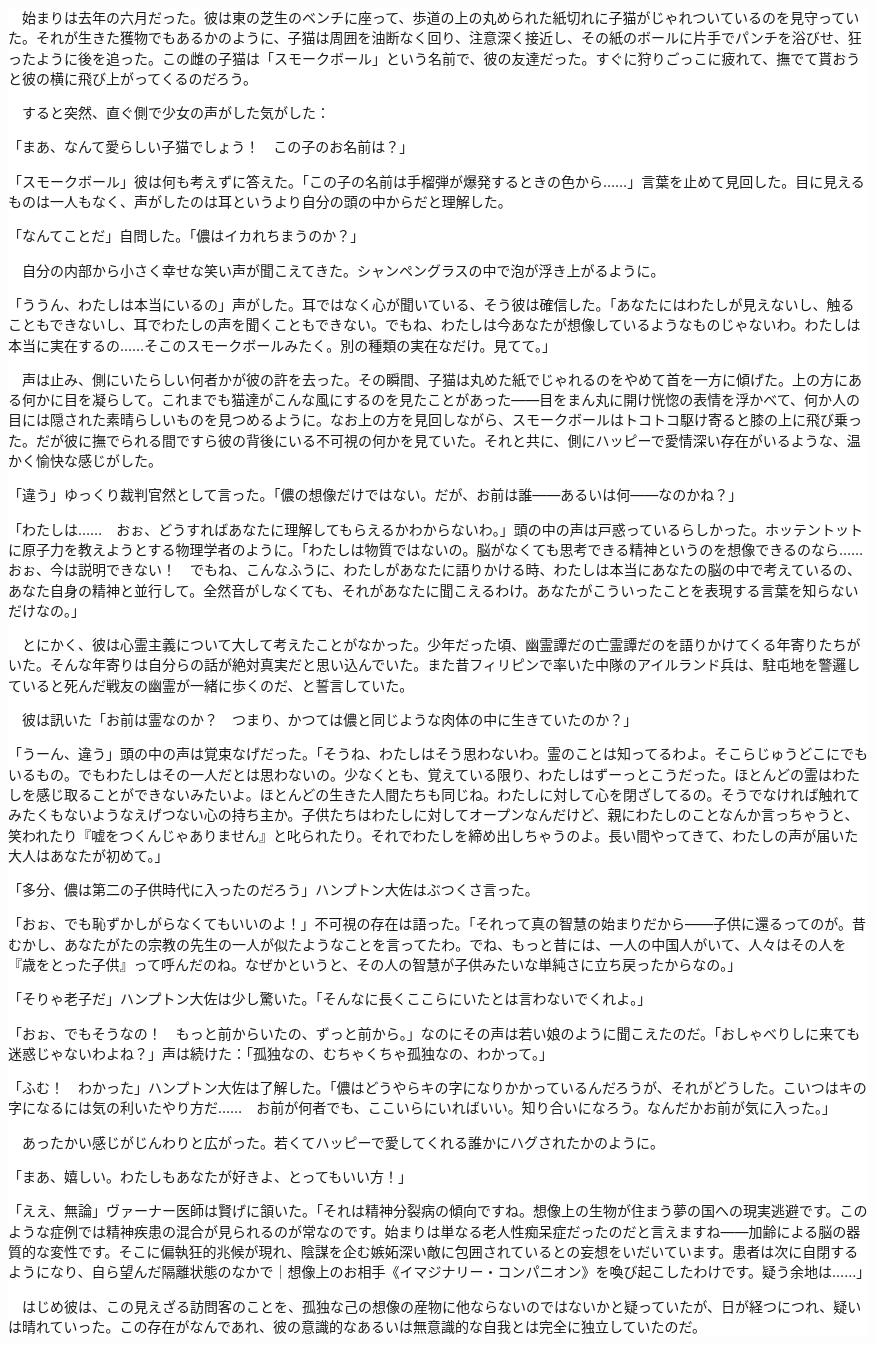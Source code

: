 　始まりは去年の六月だった。彼は東の芝生のベンチに座って、歩道の上の丸められた紙切れに子猫がじゃれついているのを見守っていた。それが生きた獲物でもあるかのように、子猫は周囲を油断なく回り、注意深く接近し、その紙のボールに片手でパンチを浴びせ、狂ったように後を追った。この雌の子猫は「スモークボール」という名前で、彼の友達だった。すぐに狩りごっこに疲れて、撫でて貰おうと彼の横に飛び上がってくるのだろう。

　すると突然、直ぐ側で少女の声がした気がした：

「まあ、なんて愛らしい子猫でしょう！　この子のお名前は？」

「スモークボール」彼は何も考えずに答えた。「この子の名前は手榴弾が爆発するときの色から……」言葉を止めて見回した。目に見えるものは一人もなく、声がしたのは耳というより自分の頭の中からだと理解した。

「なんてことだ」自問した。「儂はイカれちまうのか？」

　自分の内部から小さく幸せな笑い声が聞こえてきた。シャンペングラスの中で泡が浮き上がるように。

「ううん、わたしは本当にいるの」声がした。耳ではなく心が聞いている、そう彼は確信した。「あなたにはわたしが見えないし、触ることもできないし、耳でわたしの声を聞くこともできない。でもね、わたしは今あなたが想像しているようなものじゃないわ。わたしは本当に実在するの……そこのスモークボールみたく。別の種類の実在なだけ。見てて。」

　声は止み、側にいたらしい何者かが彼の許を去った。その瞬間、子猫は丸めた紙でじゃれるのをやめて首を一方に傾げた。上の方にある何かに目を凝らして。これまでも猫達がこんな風にするのを見たことがあった――目をまん丸に開け恍惚の表情を浮かべて、何か人の目には隠された素晴らしいものを見つめるように。なお上の方を見回しながら、スモークボールはトコトコ駆け寄ると膝の上に飛び乗った。だが彼に撫でられる間ですら彼の背後にいる不可視の何かを見ていた。それと共に、側にハッピーで愛情深い存在がいるような、温かく愉快な感じがした。

「違う」ゆっくり裁判官然として言った。「儂の想像だけではない。だが、お前は誰――あるいは何――なのかね？」

「わたしは……　おぉ、どうすればあなたに理解してもらえるかわからないわ。」頭の中の声は戸惑っているらしかった。ホッテントットに原子力を教えようとする物理学者のように。「わたしは物質ではないの。脳がなくても思考できる精神というのを想像できるのなら……　おぉ、今は説明できない！　でもね、こんなふうに、わたしがあなたに語りかける時、わたしは本当にあなたの脳の中で考えているの、あなた自身の精神と並行して。全然音がしなくても、それがあなたに聞こえるわけ。あなたがこういったことを表現する言葉を知らないだけなの。」

　とにかく、彼は心霊主義について大して考えたことがなかった。少年だった頃、幽霊譚だの亡霊譚だのを語りかけてくる年寄りたちがいた。そんな年寄りは自分らの話が絶対真実だと思い込んでいた。また昔フィリピンで率いた中隊のアイルランド兵は、駐屯地を警邏していると死んだ戦友の幽霊が一緒に歩くのだ、と誓言していた。

　彼は訊いた「お前は霊なのか？　つまり、かつては儂と同じような肉体の中に生きていたのか？」

「うーん、違う」頭の中の声は覚束なげだった。「そうね、わたしはそう思わないわ。霊のことは知ってるわよ。そこらじゅうどこにでもいるもの。でもわたしはその一人だとは思わないの。少なくとも、覚えている限り、わたしはずーっとこうだった。ほとんどの霊はわたしを感じ取ることができないみたいよ。ほとんどの生きた人間たちも同じね。わたしに対して心を閉ざしてるの。そうでなければ触れてみたくもないようなえげつない心の持ち主か。子供たちはわたしに対してオープンなんだけど、親にわたしのことなんか言っちゃうと、笑われたり『嘘をつくんじゃありません』と叱られたり。それでわたしを締め出しちゃうのよ。長い間やってきて、わたしの声が届いた大人はあなたが初めて。」

「多分、儂は第二の子供時代に入ったのだろう」ハンプトン大佐はぶつくさ言った。

「おぉ、でも恥ずかしがらなくてもいいのよ！」不可視の存在は語った。「それって真の智慧の始まりだから――子供に還るってのが。昔むかし、あなたがたの宗教の先生の一人が似たようなことを言ってたわ。でね、もっと昔には、一人の中国人がいて、人々はその人を『歳をとった子供』って呼んだのね。なぜかというと、その人の智慧が子供みたいな単純さに立ち戻ったからなの。」

「そりゃ老子だ」ハンプトン大佐は少し驚いた。「そんなに長くここらにいたとは言わないでくれよ。」

「おぉ、でもそうなの！　もっと前からいたの、ずっと前から。」なのにその声は若い娘のように聞こえたのだ。「おしゃべりしに来ても迷惑じゃないわよね？」声は続けた：「孤独なの、むちゃくちゃ孤独なの、わかって。」

「ふむ！　わかった」ハンプトン大佐は了解した。「儂はどうやらキの字になりかかっているんだろうが、それがどうした。こいつはキの字になるには気の利いたやり方だ……　お前が何者でも、ここいらにいればいい。知り合いになろう。なんだかお前が気に入った。」

　あったかい感じがじんわりと広がった。若くてハッピーで愛してくれる誰かにハグされたかのように。

「まあ、嬉しい。わたしもあなたが好きよ、とってもいい方！」

「ええ、無論」ヴァーナー医師は賢げに頷いた。「それは精神分裂病の傾向ですね。想像上の生物が住まう夢の国への現実逃避です。このような症例では精神疾患の混合が見られるのが常なのです。始まりは単なる老人性痴呆症だったのだと言えますね――加齢による脳の器質的な変性です。そこに偏執狂的兆候が現れ、陰謀を企む嫉妬深い敵に包囲されているとの妄想をいだいています。患者は次に自閉するようになり、自ら望んだ隔離状態のなかで｜想像上のお相手《イマジナリー・コンパニオン》を喚び起こしたわけです。疑う余地は……」

　はじめ彼は、この見えざる訪問客のことを、孤独な己の想像の産物に他ならないのではないかと疑っていたが、日が経つにつれ、疑いは晴れていった。この存在がなんであれ、彼の意識的なあるいは無意識的な自我とは完全に独立していたのだ。
